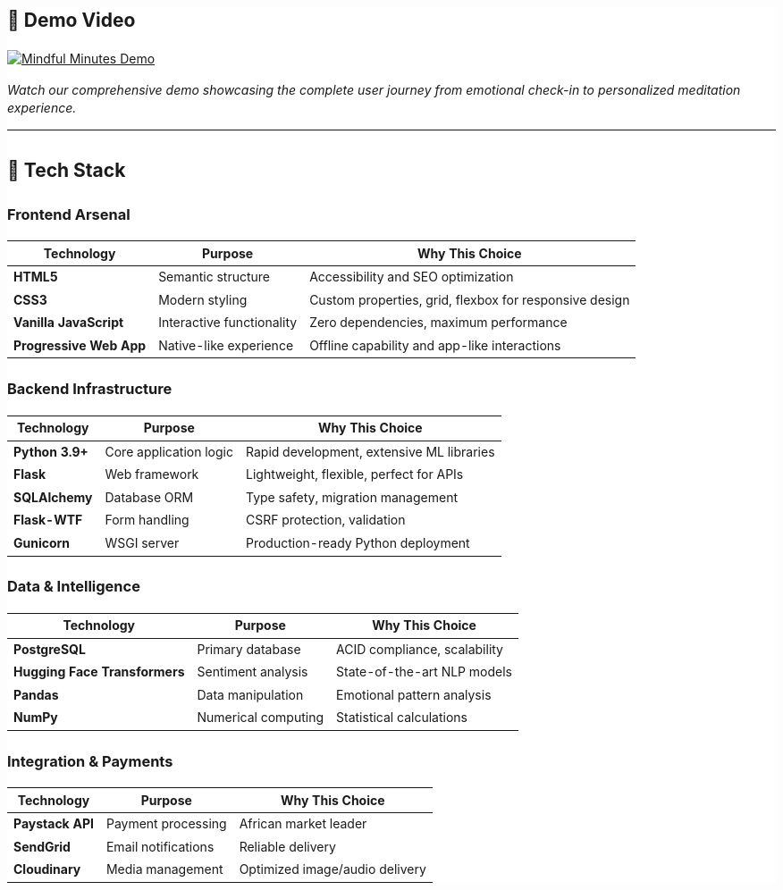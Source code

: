 
## 🎥 Demo Video

[![Mindful Minutes Demo](VIDEO_THUMBNAIL_PLACEHOLDER)](VIDEO_LINK_PLACEHOLDER)

*Watch our comprehensive demo showcasing the complete user journey from emotional check-in to personalized meditation experience.*

---

## 🚀 Tech Stack

### Frontend Arsenal
| Technology | Purpose | Why This Choice |
|------------|---------|-----------------|
| **HTML5** | Semantic structure | Accessibility and SEO optimization |
| **CSS3** | Modern styling | Custom properties, grid, flexbox for responsive design |
| **Vanilla JavaScript** | Interactive functionality | Zero dependencies, maximum performance |
| **Progressive Web App** | Native-like experience | Offline capability and app-like interactions |

### Backend Infrastructure
| Technology | Purpose | Why This Choice |
|------------|---------|-----------------|
| **Python 3.9+** | Core application logic | Rapid development, extensive ML libraries |
| **Flask** | Web framework | Lightweight, flexible, perfect for APIs |
| **SQLAlchemy** | Database ORM | Type safety, migration management |
| **Flask-WTF** | Form handling | CSRF protection, validation |
| **Gunicorn** | WSGI server | Production-ready Python deployment |

### Data & Intelligence
| Technology | Purpose | Why This Choice |
|------------|---------|-----------------|
| **PostgreSQL** | Primary database | ACID compliance, scalability |
| **Hugging Face Transformers** | Sentiment analysis | State-of-the-art NLP models |
| **Pandas** | Data manipulation | Emotional pattern analysis |
| **NumPy** | Numerical computing | Statistical calculations |

### Integration & Payments
| Technology | Purpose | Why This Choice |
|------------|---------|-----------------|
| **Paystack API** | Payment processing | African market leader |
| **SendGrid** | Email notifications | Reliable delivery |
| **Cloudinary** | Media management | Optimized image/audio delivery |
